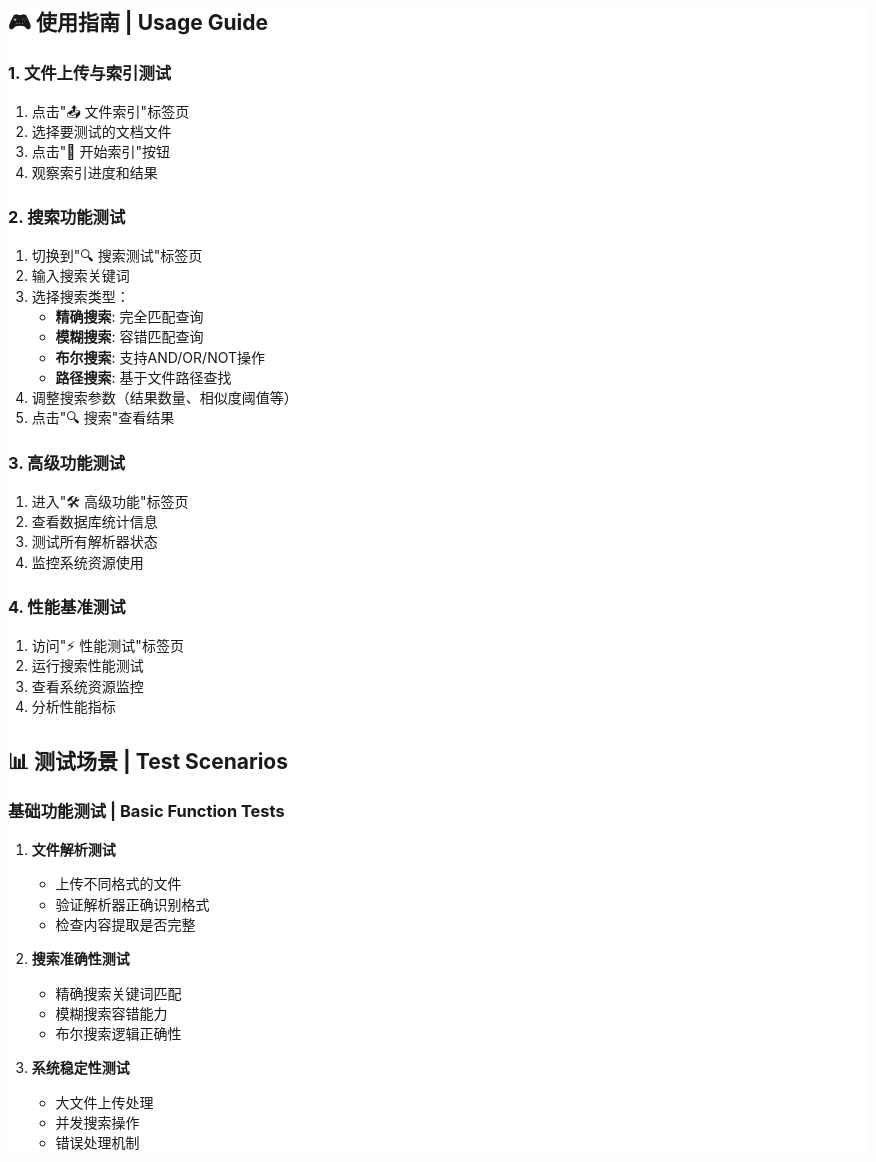 ## 🎮 使用指南 | Usage Guide

### 1. 文件上传与索引测试

1. 点击"📤 文件索引"标签页
2. 选择要测试的文档文件
3. 点击"🚀 开始索引"按钮
4. 观察索引进度和结果

### 2. 搜索功能测试

1. 切换到"🔍 搜索测试"标签页
2. 输入搜索关键词
3. 选择搜索类型：
   - **精确搜索**: 完全匹配查询
   - **模糊搜索**: 容错匹配查询
   - **布尔搜索**: 支持AND/OR/NOT操作
   - **路径搜索**: 基于文件路径查找
4. 调整搜索参数（结果数量、相似度阈值等）
5. 点击"🔍 搜索"查看结果

### 3. 高级功能测试

1. 进入"🛠️ 高级功能"标签页
2. 查看数据库统计信息
3. 测试所有解析器状态
4. 监控系统资源使用

### 4. 性能基准测试

1. 访问"⚡ 性能测试"标签页
2. 运行搜索性能测试
3. 查看系统资源监控
4. 分析性能指标

## 📊 测试场景 | Test Scenarios

### 基础功能测试 | Basic Function Tests

1. **文件解析测试**
   - 上传不同格式的文件
   - 验证解析器正确识别格式
   - 检查内容提取是否完整

2. **搜索准确性测试**
   - 精确搜索关键词匹配
   - 模糊搜索容错能力
   - 布尔搜索逻辑正确性

3. **系统稳定性测试**
   - 大文件上传处理
   - 并发搜索操作
   - 错误处理机制
